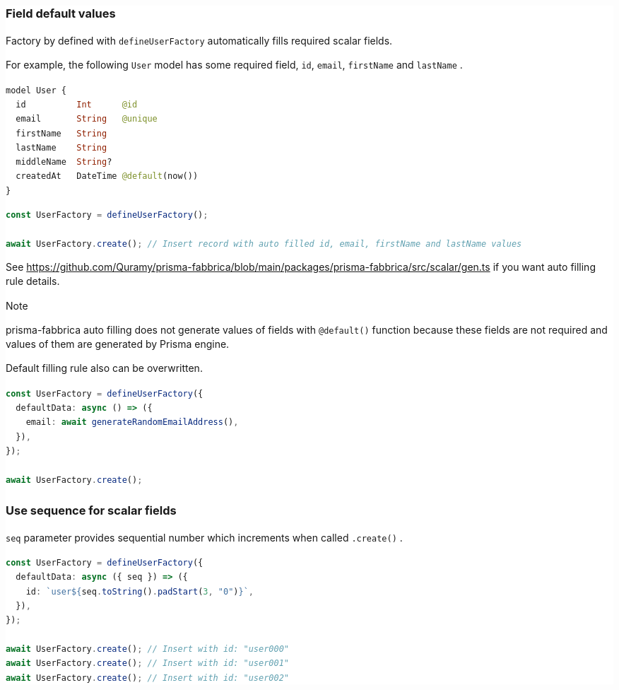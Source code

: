 ### Field default values

Factory by defined with `defineUserFactory` automatically fills required scalar fields.

For example, the following `User` model has some required field, `id`, `email`, `firstName` and `lastName` .

```graphql
model User {
  id          Int      @id
  email       String   @unique
  firstName   String
  lastName    String
  middleName  String?
  createdAt   DateTime @default(now())
}
```

```ts
const UserFactory = defineUserFactory();

await UserFactory.create(); // Insert record with auto filled id, email, firstName and lastName values
```

See https://github.com/Quramy/prisma-fabbrica/blob/main/packages/prisma-fabbrica/src/scalar/gen.ts if you want auto filling rule details.

> [!NOTE]
> prisma-fabbrica auto filling does not generate values of fields with `@default()` function because these fields are not required and values of them are generated by Prisma engine.

Default filling rule also can be overwritten.

```ts
const UserFactory = defineUserFactory({
  defaultData: async () => ({
    email: await generateRandomEmailAddress(),
  }),
});

await UserFactory.create();
```

### Use sequence for scalar fields

`seq` parameter provides sequential number which increments when called `.create()` .

```ts
const UserFactory = defineUserFactory({
  defaultData: async ({ seq }) => ({
    id: `user${seq.toString().padStart(3, "0")}`,
  }),
});

await UserFactory.create(); // Insert with id: "user000"
await UserFactory.create(); // Insert with id: "user001"
await UserFactory.create(); // Insert with id: "user002"
```
